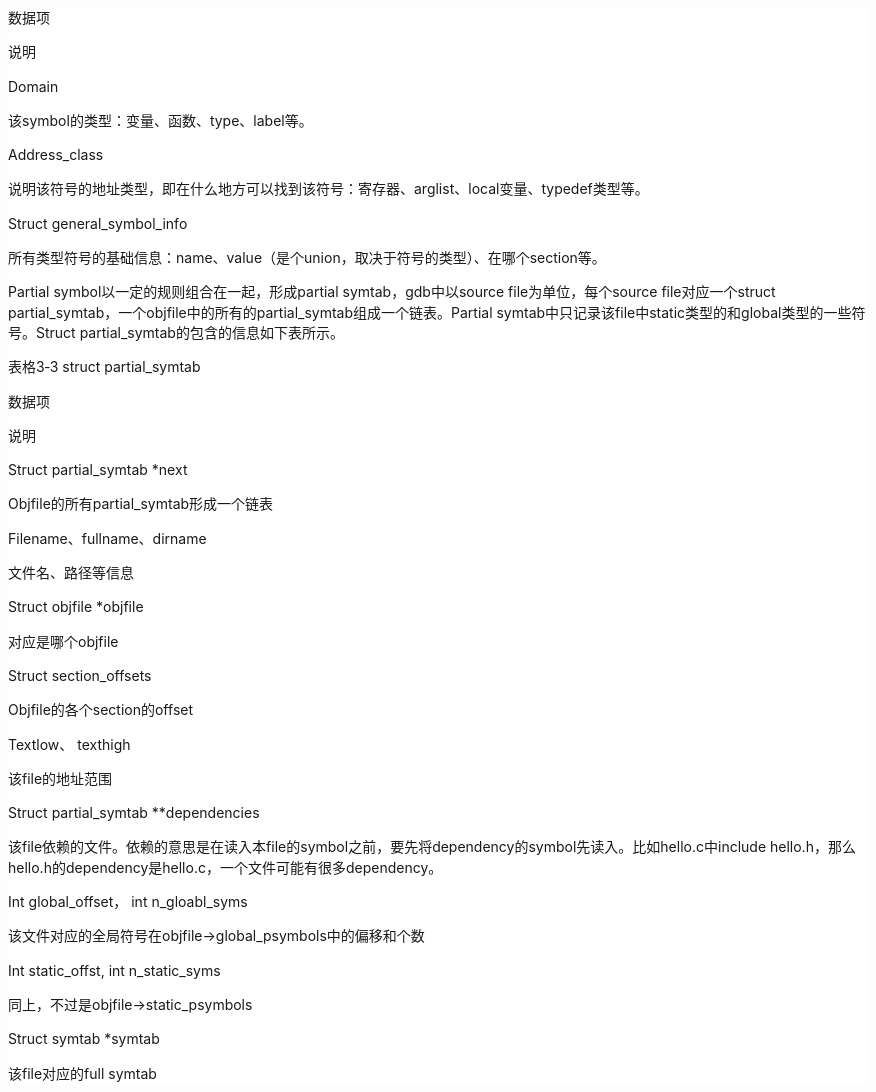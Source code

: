 数据项

说明

Domain

该symbol的类型：变量、函数、type、label等。

Address_class

说明该符号的地址类型，即在什么地方可以找到该符号：寄存器、arglist、local变量、typedef类型等。

Struct general_symbol_info

所有类型符号的基础信息：name、value（是个union，取决于符号的类型）、在哪个section等。

 

Partial symbol以一定的规则组合在一起，形成partial symtab，gdb中以source file为单位，每个source file对应一个struct partial_symtab，一个objfile中的所有的partial_symtab组成一个链表。Partial symtab中只记录该file中static类型的和global类型的一些符号。Struct partial_symtab的包含的信息如下表所示。

 

表格3‑3 struct  partial_symtab

数据项

说明

Struct partial_symtab *next

Objfile的所有partial_symtab形成一个链表

Filename、fullname、dirname

文件名、路径等信息

Struct objfile *objfile

对应是哪个objfile

Struct section_offsets

Objfile的各个section的offset

Textlow、 texthigh

该file的地址范围

Struct partial_symtab **dependencies

该file依赖的文件。依赖的意思是在读入本file的symbol之前，要先将dependency的symbol先读入。比如hello.c中include hello.h，那么hello.h的dependency是hello.c，一个文件可能有很多dependency。

Int global_offset， int n_gloabl_syms

该文件对应的全局符号在objfile->global_psymbols中的偏移和个数

Int static_offst, int  n_static_syms

同上，不过是objfile->static_psymbols

Struct symtab *symtab

该file对应的full symtab
